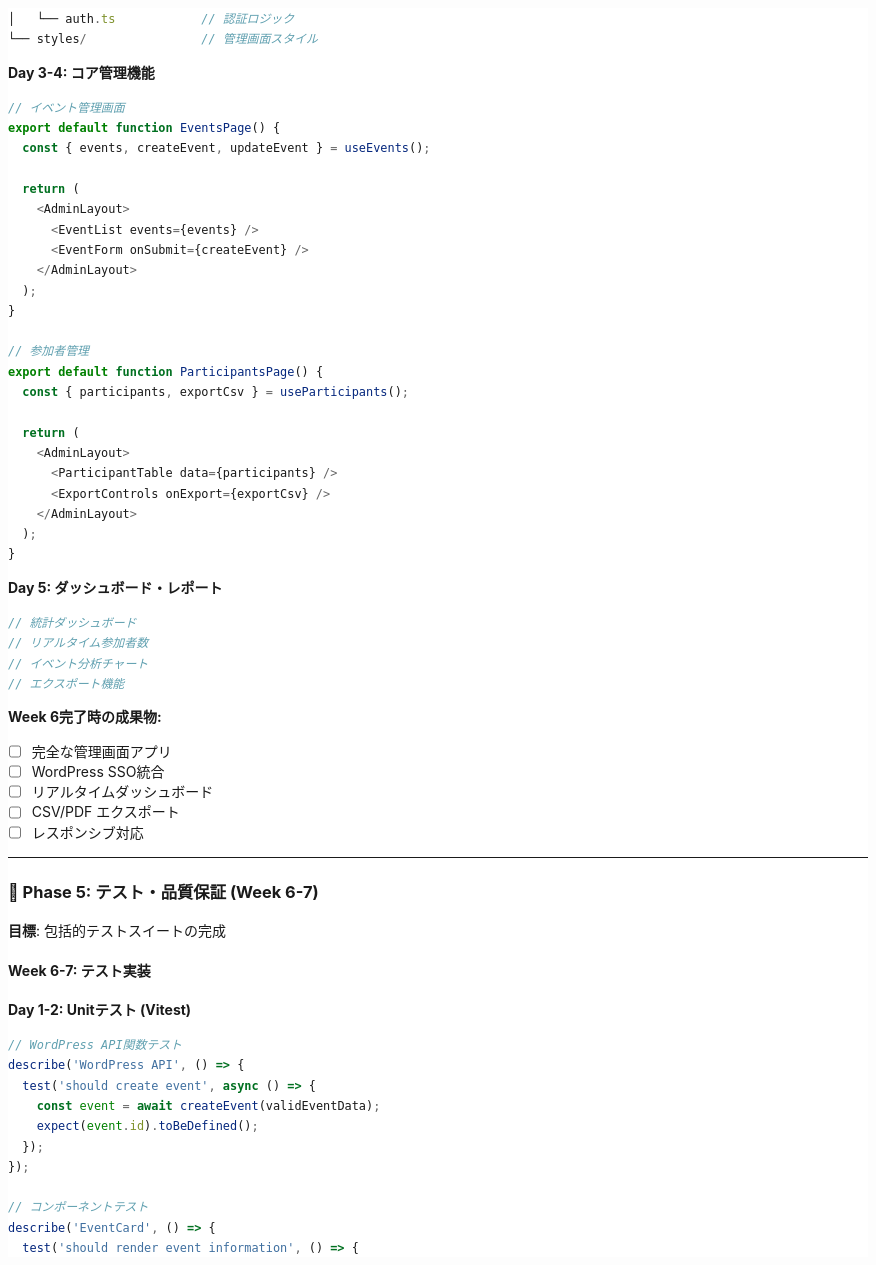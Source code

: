 ```typescript
│   └── auth.ts            // 認証ロジック
└── styles/                // 管理画面スタイル
```

**Day 3-4: コア管理機能**
```typescript
// イベント管理画面
export default function EventsPage() {
  const { events, createEvent, updateEvent } = useEvents();
  
  return (
    <AdminLayout>
      <EventList events={events} />
      <EventForm onSubmit={createEvent} />
    </AdminLayout>
  );
}

// 参加者管理
export default function ParticipantsPage() {
  const { participants, exportCsv } = useParticipants();
  
  return (
    <AdminLayout>
      <ParticipantTable data={participants} />
      <ExportControls onExport={exportCsv} />
    </AdminLayout>
  );
}
```

**Day 5: ダッシュボード・レポート**
```typescript
// 統計ダッシュボード
// リアルタイム参加者数
// イベント分析チャート
// エクスポート機能
```

**Week 6完了時の成果物:**
- [ ] 完全な管理画面アプリ
- [ ] WordPress SSO統合
- [ ] リアルタイムダッシュボード
- [ ] CSV/PDF エクスポート
- [ ] レスポンシブ対応

---

### 🧪 Phase 5: テスト・品質保証 (Week 6-7)
**目標**: 包括的テストスイートの完成

#### Week 6-7: テスト実装
**Day 1-2: Unitテスト (Vitest)**
```typescript
// WordPress API関数テスト
describe('WordPress API', () => {
  test('should create event', async () => {
    const event = await createEvent(validEventData);
    expect(event.id).toBeDefined();
  });
});

// コンポーネントテスト
describe('EventCard', () => {
  test('should render event information', () => {
```